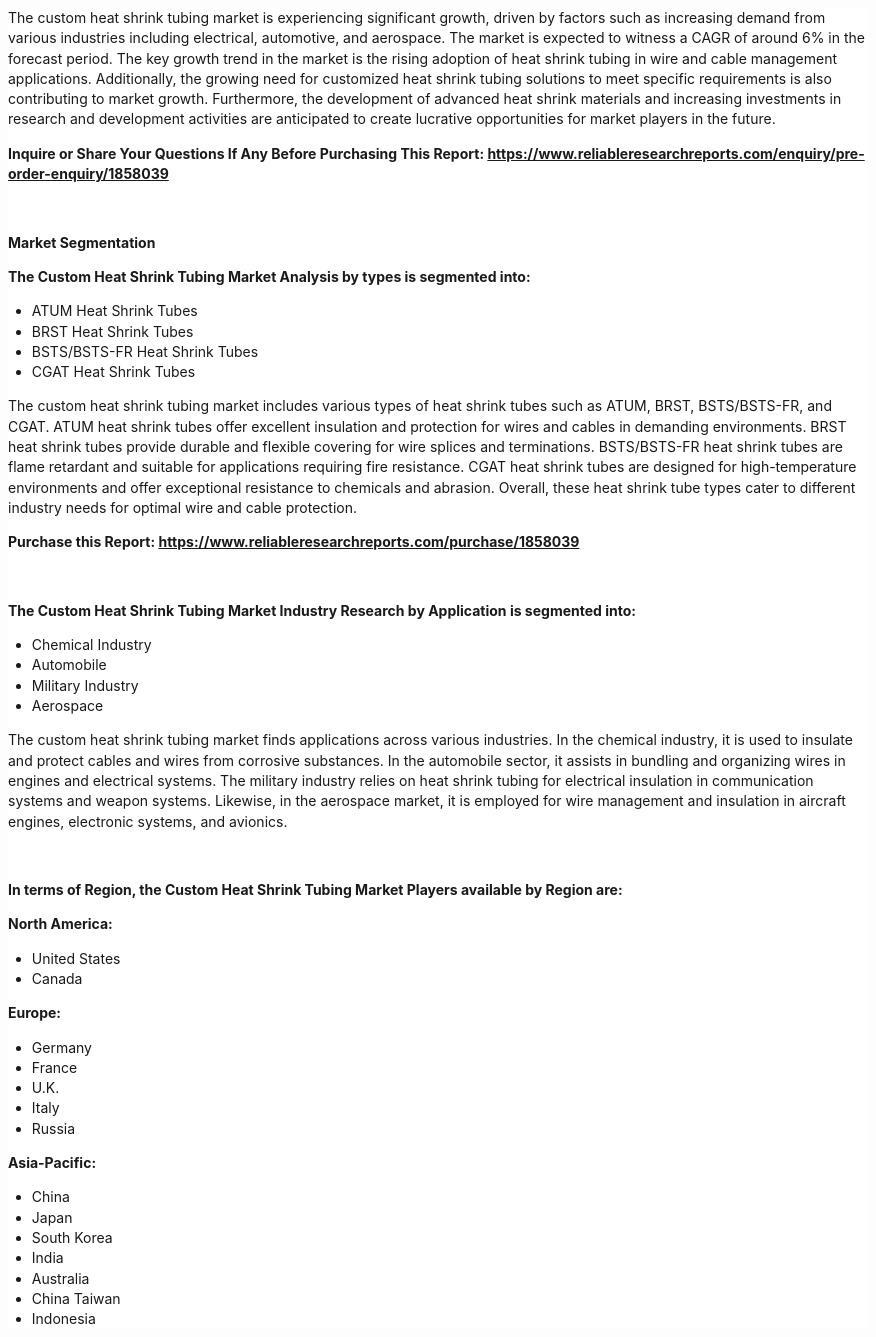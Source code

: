 <p><p>The custom heat shrink tubing market is experiencing significant growth, driven by factors such as increasing demand from various industries including electrical, automotive, and aerospace. The market is expected to witness a CAGR of around 6% in the forecast period. The key growth trend in the market is the rising adoption of heat shrink tubing in wire and cable management applications. Additionally, the growing need for customized heat shrink tubing solutions to meet specific requirements is also contributing to market growth. Furthermore, the development of advanced heat shrink materials and increasing investments in research and development activities are anticipated to create lucrative opportunities for market players in the future.</p></p>
<p><strong>Inquire or Share Your Questions If Any Before Purchasing This Report: <a href="https://www.reliableresearchreports.com/enquiry/pre-order-enquiry/1858039">https://www.reliableresearchreports.com/enquiry/pre-order-enquiry/1858039</a></strong></p>
<p>&nbsp;</p>
<p><strong>Market Segmentation</strong></p>
<p><strong>The Custom Heat Shrink Tubing Market Analysis by types is segmented into:</strong></p>
<p><ul><li>ATUM Heat Shrink Tubes</li><li>BRST Heat Shrink Tubes</li><li>BSTS/BSTS-FR Heat Shrink Tubes</li><li>CGAT Heat Shrink Tubes</li></ul></p>
<p><p>The custom heat shrink tubing market includes various types of heat shrink tubes such as ATUM, BRST, BSTS/BSTS-FR, and CGAT. ATUM heat shrink tubes offer excellent insulation and protection for wires and cables in demanding environments. BRST heat shrink tubes provide durable and flexible covering for wire splices and terminations. BSTS/BSTS-FR heat shrink tubes are flame retardant and suitable for applications requiring fire resistance. CGAT heat shrink tubes are designed for high-temperature environments and offer exceptional resistance to chemicals and abrasion. Overall, these heat shrink tube types cater to different industry needs for optimal wire and cable protection.</p></p>
<p><strong>Purchase this Report:&nbsp;<a href="https://www.reliableresearchreports.com/purchase/1858039">https://www.reliableresearchreports.com/purchase/1858039</a></strong></p>
<p>&nbsp;</p>
<p><strong>The Custom Heat Shrink Tubing Market Industry Research by Application is segmented into:</strong></p>
<p><ul><li>Chemical Industry</li><li>Automobile</li><li>Military Industry</li><li>Aerospace</li></ul></p>
<p><p>The custom heat shrink tubing market finds applications across various industries. In the chemical industry, it is used to insulate and protect cables and wires from corrosive substances. In the automobile sector, it assists in bundling and organizing wires in engines and electrical systems. The military industry relies on heat shrink tubing for electrical insulation in communication systems and weapon systems. Likewise, in the aerospace market, it is employed for wire management and insulation in aircraft engines, electronic systems, and avionics.</p></p>
<p>&nbsp;</p>
<p><strong>In terms of Region, the Custom Heat Shrink Tubing Market Players available by Region are:</strong></p>
<p>
    <p> <strong> North America: </strong>
        <ul>
            <li>United States</li>
            <li>Canada</li>
        </ul>
        </p> 
    <p> <strong> Europe: </strong>
        <ul>
            <li>Germany</li>
            <li>France</li>
            <li>U.K.</li>
            <li>Italy</li>
            <li>Russia</li>
        </ul>
        </p> 
    <p> <strong> Asia-Pacific: </strong>
        <ul>
            <li>China</li>
            <li>Japan</li>
            <li>South Korea</li>
            <li>India</li>
            <li>Australia</li>
            <li>China Taiwan</li>
            <li>Indonesia</li>